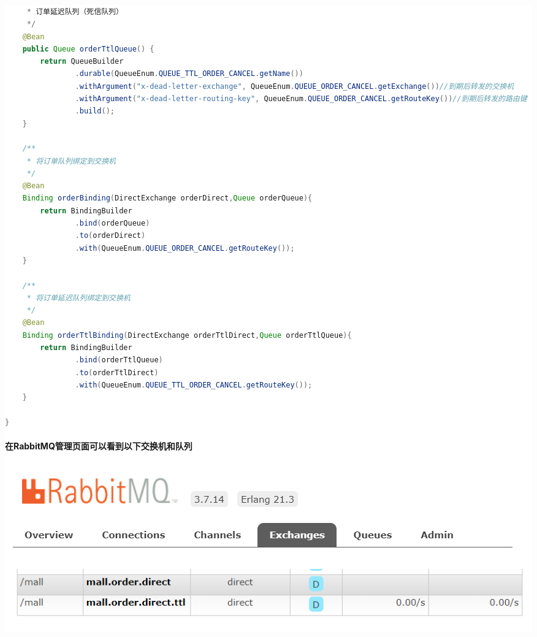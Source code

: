 ```java
     * 订单延迟队列（死信队列）
     */
    @Bean
    public Queue orderTtlQueue() {
        return QueueBuilder
                .durable(QueueEnum.QUEUE_TTL_ORDER_CANCEL.getName())
                .withArgument("x-dead-letter-exchange", QueueEnum.QUEUE_ORDER_CANCEL.getExchange())//到期后转发的交换机
                .withArgument("x-dead-letter-routing-key", QueueEnum.QUEUE_ORDER_CANCEL.getRouteKey())//到期后转发的路由键
                .build();
    }

    /**
     * 将订单队列绑定到交换机
     */
    @Bean
    Binding orderBinding(DirectExchange orderDirect,Queue orderQueue){
        return BindingBuilder
                .bind(orderQueue)
                .to(orderDirect)
                .with(QueueEnum.QUEUE_ORDER_CANCEL.getRouteKey());
    }

    /**
     * 将订单延迟队列绑定到交换机
     */
    @Bean
    Binding orderTtlBinding(DirectExchange orderTtlDirect,Queue orderTtlQueue){
        return BindingBuilder
                .bind(orderTtlQueue)
                .to(orderTtlDirect)
                .with(QueueEnum.QUEUE_TTL_ORDER_CANCEL.getRouteKey());
    }

}
```

#### 在RabbitMQ管理页面可以看到以下交换机和队列

![](/img/mall/arch_screen_62.png)
![](/img/mall/arch_screen_63.png)
